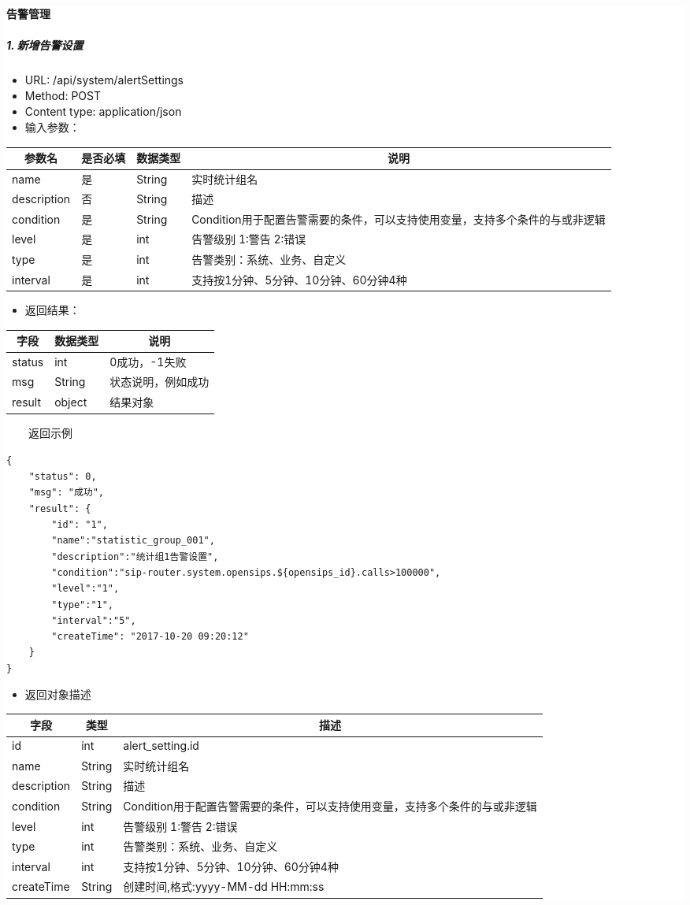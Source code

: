 #### 告警管理
##### 1. 新增告警设置
* URL: /api/system/alertSettings
* Method: POST
* Content type: application/json
* 输入参数：

| 参数名         | 是否必填 | 数据类型   | 说明                                       |
| ----------- | ---- | ------ | ---------------------------------------- |
| name        | 是    | String | 实时统计组名                                   |
| description | 否    | String | 描述                                       |
| condition   | 是    | String | Condition用于配置告警需要的条件，可以支持使用变量，支持多个条件的与或非逻辑 |
| level       | 是    | int    | 告警级别 1:警告 2:错误                           |
| type        | 是    | int    | 告警类别：系统、业务、自定义                           |
| interval    | 是    | int    | 支持按1分钟、5分钟、10分钟、60分钟4种                   |

* 返回结果：

| 字段     | 数据类型   | 说明        |
| ------ | ------ | --------- |
| status | int    | 0成功，-1失败  |
| msg    | String | 状态说明，例如成功 |
| result | object | 结果对象      |

&emsp;&emsp;返回示例
```    
{
    "status": 0,
    "msg": "成功",
    "result": {
        "id": "1",
        "name":"statistic_group_001",
        "description":"统计组1告警设置",
        "condition":"sip-router.system.opensips.${opensips_id}.calls>100000",
        "level":"1",
        "type":"1",
        "interval":"5",
        "createTime": "2017-10-20 09:20:12"
    }   
}
```
* 返回对象描述

| 字段          | 类型     | 描述                                       |
| ----------- | ------ | ---------------------------------------- |
| id          | int    | alert_setting.id                         |
| name        | String | 实时统计组名                                   |
| description | String | 描述                                       |
| condition   | String | Condition用于配置告警需要的条件，可以支持使用变量，支持多个条件的与或非逻辑 |
| level       | int    | 告警级别 1:警告 2:错误                           |
| type        | int    | 告警类别：系统、业务、自定义                           |
| interval    | int    | 支持按1分钟、5分钟、10分钟、60分钟4种                   |
| createTime  | String | 创建时间,格式:yyyy-MM-dd HH:mm:ss              |
